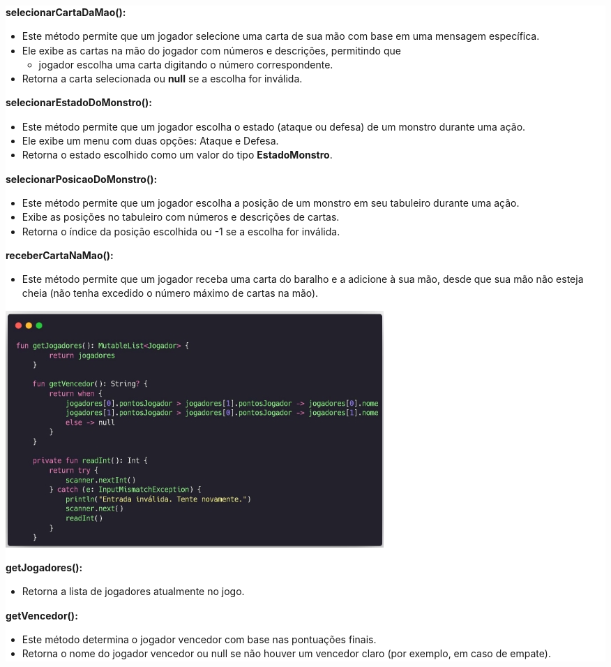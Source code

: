 **selecionarCartaDaMao():**

- Este método permite que um jogador selecione uma carta de sua mão com base em uma mensagem específica.
- Ele exibe as cartas na mão do jogador com números e descrições, permitindo que
  - jogador escolha uma carta digitando o número correspondente.
- Retorna a carta selecionada ou **null** se a escolha for inválida.

**selecionarEstadoDoMonstro():**

- Este método permite que um jogador escolha o estado (ataque ou defesa) de um monstro durante uma ação.
- Ele exibe um menu com duas opções: Ataque e Defesa.
- Retorna o estado escolhido como um valor do tipo **EstadoMonstro**.

**selecionarPosicaoDoMonstro():**

- Este método permite que um jogador escolha a posição de um monstro em seu tabuleiro durante uma ação.
- Exibe as posições no tabuleiro com números e descrições de cartas.
- Retorna o índice da posição escolhida ou -1 se a escolha for inválida.

**receberCartaNaMao():**

- Este método permite que um jogador receba uma carta do baralho e a adicione à sua mão, desde que sua mão não esteja cheia (não tenha excedido o número máximo de cartas na mão).

![](image/Aspose.Words.61b58507-49c9-42b6-8a9d-a5b8a352bd21.015.jpeg)

**getJogadores():**

- Retorna a lista de jogadores atualmente no jogo.

**getVencedor():**

- Este método determina o jogador vencedor com base nas pontuações finais.
- Retorna o nome do jogador vencedor ou null se não houver um vencedor claro (por exemplo, em caso de empate).
